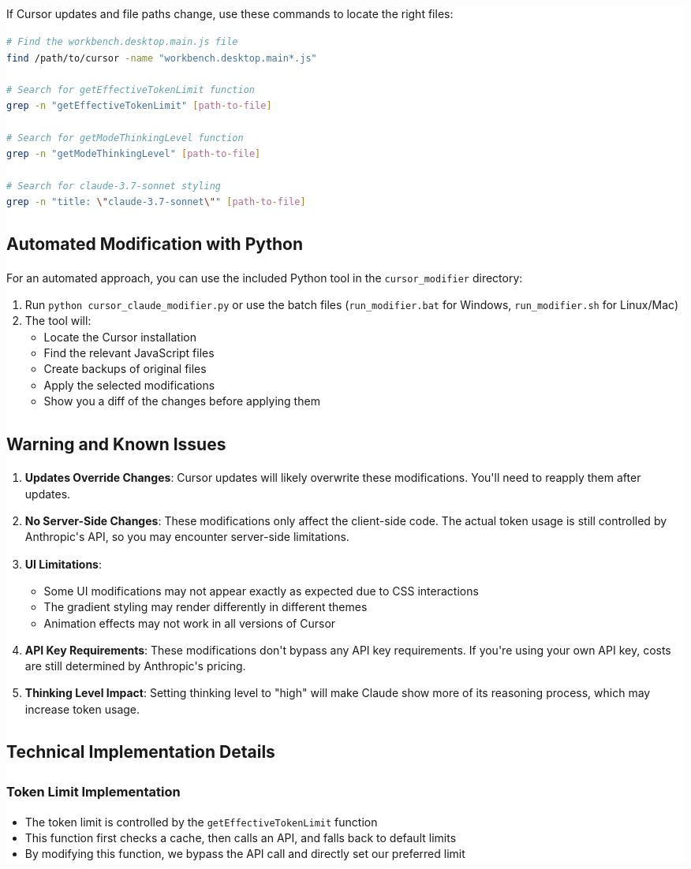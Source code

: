 If Cursor updates and file paths change, use these commands to locate the right files:

```bash
# Find the workbench.desktop.main.js file
find /path/to/cursor -name "workbench.desktop.main*.js"

# Search for getEffectiveTokenLimit function
grep -n "getEffectiveTokenLimit" [path-to-file]

# Search for getModeThinkingLevel function
grep -n "getModeThinkingLevel" [path-to-file]

# Search for claude-3.7-sonnet styling
grep -n "title: \"claude-3.7-sonnet\"" [path-to-file]
```

## Automated Modification with Python

For an automated approach, you can use the included Python tool in the `cursor_modifier` directory:

1. Run `python cursor_claude_modifier.py` or use the batch files (`run_modifier.bat` for Windows, `run_modifier.sh` for Linux/Mac)
2. The tool will:
   - Locate the Cursor installation
   - Find the relevant JavaScript files
   - Create backups of original files
   - Apply the selected modifications
   - Show you a diff of the changes before applying them

## Warning and Known Issues

1. **Updates Override Changes**: Cursor updates will likely overwrite these modifications. You'll need to reapply them after updates.

2. **No Server-Side Changes**: These modifications only affect the client-side code. The actual token usage is still controlled by Anthropic's API, so you may encounter server-side limitations.

3. **UI Limitations**: 
   - Some UI modifications may not appear exactly as expected due to CSS interactions
   - The gradient styling may render differently in different themes
   - Animation effects may not work in all versions of Cursor

4. **API Key Requirements**: These modifications don't bypass any API key requirements. If you're using your own API key, costs are still determined by Anthropic's pricing.

5. **Thinking Level Impact**: Setting thinking level to "high" will make Claude show more of its reasoning process, which may increase token usage.

## Technical Implementation Details

### Token Limit Implementation
- The token limit is controlled by the `getEffectiveTokenLimit` function
- This function first checks a cache, then calls an API, and falls back to default limits
- By modifying this function, we bypass the API call and directly set our preferred limit
